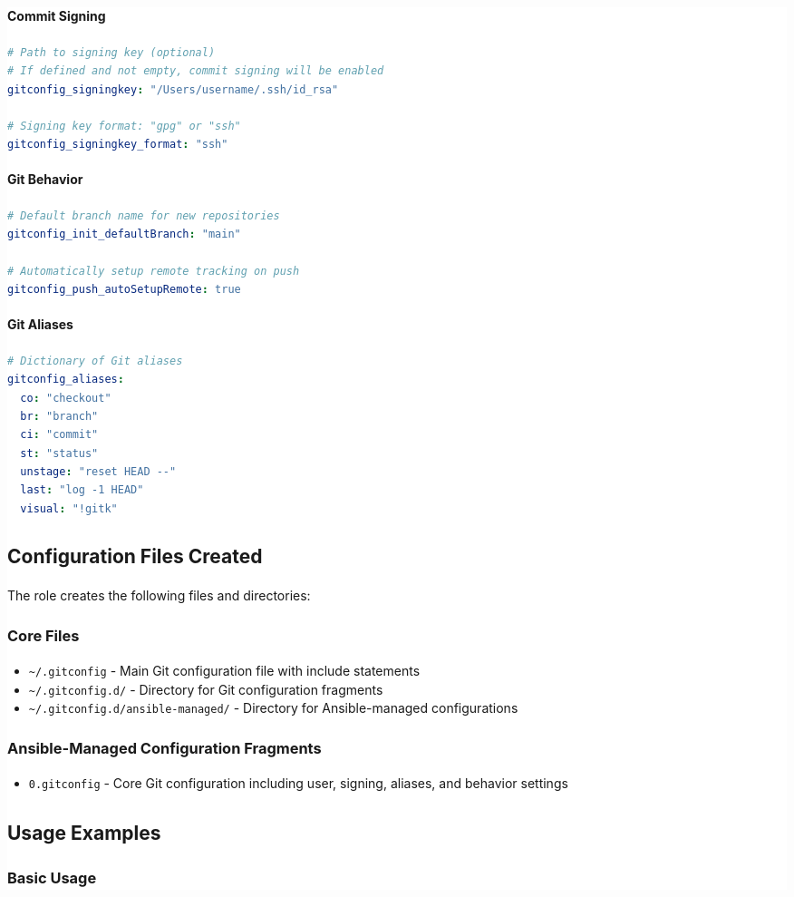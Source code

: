#### Commit Signing

```yaml
# Path to signing key (optional)
# If defined and not empty, commit signing will be enabled
gitconfig_signingkey: "/Users/username/.ssh/id_rsa"

# Signing key format: "gpg" or "ssh"
gitconfig_signingkey_format: "ssh"
```

#### Git Behavior

```yaml
# Default branch name for new repositories
gitconfig_init_defaultBranch: "main"

# Automatically setup remote tracking on push
gitconfig_push_autoSetupRemote: true
```

#### Git Aliases

```yaml
# Dictionary of Git aliases
gitconfig_aliases:
  co: "checkout"
  br: "branch"
  ci: "commit"
  st: "status"
  unstage: "reset HEAD --"
  last: "log -1 HEAD"
  visual: "!gitk"
```

## Configuration Files Created

The role creates the following files and directories:

### Core Files

- `~/.gitconfig` - Main Git configuration file with include statements
- `~/.gitconfig.d/` - Directory for Git configuration fragments
- `~/.gitconfig.d/ansible-managed/` - Directory for Ansible-managed configurations

### Ansible-Managed Configuration Fragments

- `0.gitconfig` - Core Git configuration including user, signing, aliases, and behavior settings

## Usage Examples

### Basic Usage
